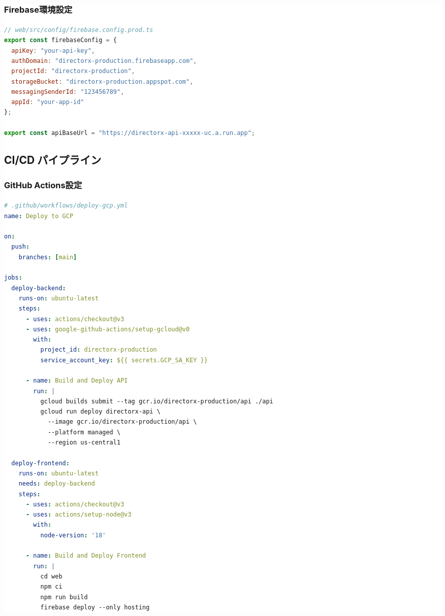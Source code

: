 ### Firebase環境設定
```javascript
// web/src/config/firebase.config.prod.ts
export const firebaseConfig = {
  apiKey: "your-api-key",
  authDomain: "directorx-production.firebaseapp.com",
  projectId: "directorx-production",
  storageBucket: "directorx-production.appspot.com",
  messagingSenderId: "123456789",
  appId: "your-app-id"
};

export const apiBaseUrl = "https://directorx-api-xxxxx-uc.a.run.app";
```

## CI/CD パイプライン

### GitHub Actions設定
```yaml
# .github/workflows/deploy-gcp.yml
name: Deploy to GCP

on:
  push:
    branches: [main]

jobs:
  deploy-backend:
    runs-on: ubuntu-latest
    steps:
      - uses: actions/checkout@v3
      - uses: google-github-actions/setup-gcloud@v0
        with:
          project_id: directorx-production
          service_account_key: ${{ secrets.GCP_SA_KEY }}
      
      - name: Build and Deploy API
        run: |
          gcloud builds submit --tag gcr.io/directorx-production/api ./api
          gcloud run deploy directorx-api \
            --image gcr.io/directorx-production/api \
            --platform managed \
            --region us-central1

  deploy-frontend:
    runs-on: ubuntu-latest
    needs: deploy-backend
    steps:
      - uses: actions/checkout@v3
      - uses: actions/setup-node@v3
        with:
          node-version: '18'
      
      - name: Build and Deploy Frontend
        run: |
          cd web
          npm ci
          npm run build
          firebase deploy --only hosting
```
